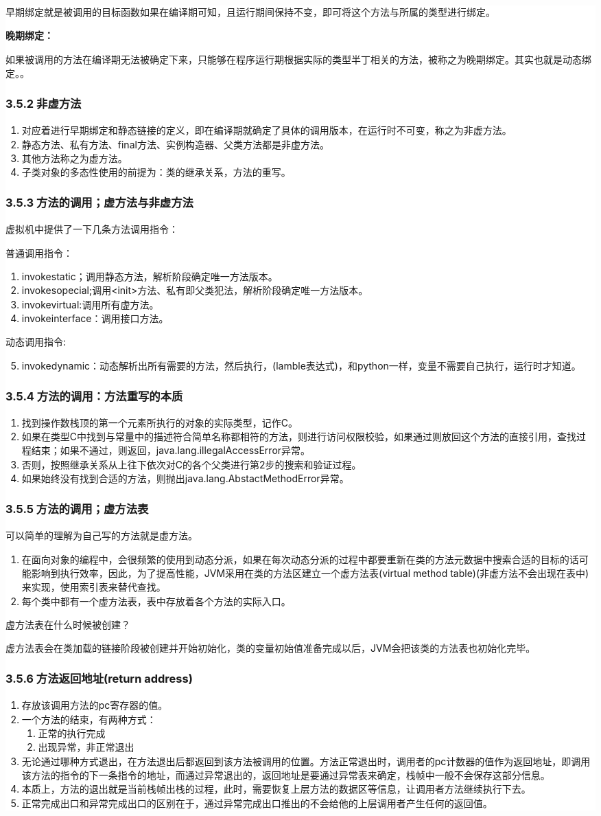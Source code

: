 早期绑定就是被调用的目标函数如果在编译期可知，且运行期间保持不变，即可将这个方法与所属的类型进行绑定。  

**晚期绑定：**  

如果被调用的方法在编译期无法被确定下来，只能够在程序运行期根据实际的类型半丁相关的方法，被称之为晚期绑定。其实也就是动态绑定。。  

### 3.5.2 非虚方法

1. 对应着进行早期绑定和静态链接的定义，即在编译期就确定了具体的调用版本，在运行时不可变，称之为非虚方法。
2. 静态方法、私有方法、final方法、实例构造器、父类方法都是非虚方法。
3. 其他方法称之为虚方法。
4. 子类对象的多态性使用的前提为：类的继承关系，方法的重写。

### 3.5.3 方法的调用；虚方法与非虚方法

虚拟机中提供了一下几条方法调用指令：  

普通调用指令：  

1. invokestatic；调用静态方法，解析阶段确定唯一方法版本。
2. invokesopecial;调用\<init>方法、私有即父类犯法，解析阶段确定唯一方法版本。
3. invokevirtual:调用所有虚方法。
4. invokeinterface：调用接口方法。

动态调用指令:  

5. invokedynamic：动态解析出所有需要的方法，然后执行，(lamble表达式)，和python一样，变量不需要自己执行，运行时才知道。

### 3.5.4 方法的调用：方法重写的本质

1. 找到操作数栈顶的第一个元素所执行的对象的实际类型，记作C。
2. 如果在类型C中找到与常量中的描述符合简单名称都相符的方法，则进行访问权限校验，如果通过则放回这个方法的直接引用，查找过程结束；如果不通过，则返回，java.lang.illegalAccessError异常。
3. 否则，按照继承关系从上往下依次对C的各个父类进行第2步的搜索和验证过程。
4. 如果始终没有找到合适的方法，则抛出java.lang.AbstactMethodError异常。

### 3.5.5 方法的调用；虚方法表

可以简单的理解为自己写的方法就是虚方法。

1. 在面向对象的编程中，会很频繁的使用到动态分派，如果在每次动态分派的过程中都要重新在类的方法元数据中搜索合适的目标的话可能影响到执行效率，因此，为了提高性能，JVM采用在类的方法区建立一个虚方法表(virtual method table)(非虚方法不会出现在表中)来实现，使用索引表来替代查找。
2. 每个类中都有一个虚方法表，表中存放着各个方法的实际入口。

虚方法表在什么时候被创建？  

虚方法表会在类加载的链接阶段被创建并开始初始化，类的变量初始值准备完成以后，JVM会把该类的方法表也初始化完毕。    

### 3.5.6 方法返回地址(return address)

1. 存放该调用方法的pc寄存器的值。
2. 一个方法的结束，有两种方式：
   1. 正常的执行完成
   2. 出现异常，非正常退出
3. 无论通过哪种方式退出，在方法退出后都返回到该方法被调用的位置。方法正常退出时，调用者的pc计数器的值作为返回地址，即调用该方法的指令的下一条指令的地址，而通过异常退出的，返回地址是要通过异常表来确定，栈帧中一般不会保存这部分信息。
4. 本质上，方法的退出就是当前栈帧出栈的过程，此时，需要恢复上层方法的数据区等信息，让调用者方法继续执行下去。
5. 正常完成出口和异常完成出口的区别在于，通过异常完成出口推出的不会给他的上层调用者产生任何的返回值。
